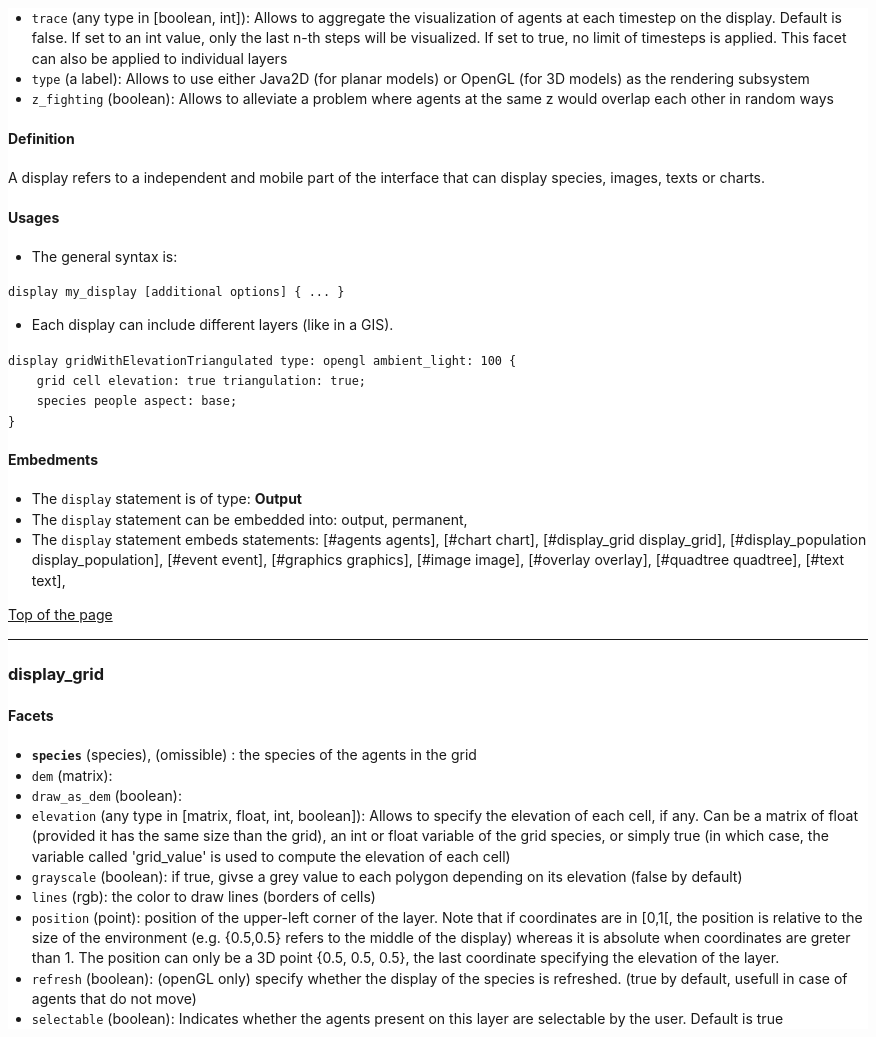  * `trace` (any type in [boolean, int]): Allows to aggregate the visualization of agents at each timestep on the display. Default is false. If set to an int value, only the last n-th steps will be visualized. If set to true, no limit of timesteps is applied. This facet can also be applied to individual layers
  * `type` (a label): Allows to use either Java2D (for planar models) or OpenGL (for 3D models) as the rendering subsystem
  * `z_fighting` (boolean): Allows to alleviate a problem where agents at the same z would overlap each other in random ways 
 	
#### Definition

A display refers to a independent and mobile part of the interface that can display species, images, texts or charts.

#### Usages

* The general syntax is:

```
display my_display [additional options] { ... }
```


* Each display can include different layers (like in a GIS).

```
display gridWithElevationTriangulated type: opengl ambient_light: 100 {
	grid cell elevation: true triangulation: true;
	species people aspect: base;
}
```



#### Embedments
* The `display` statement is of type: **Output**
* The `display` statement can be embedded into: output, permanent, 
* The `display` statement embeds statements: [#agents agents],  [#chart chart],  [#display_grid display_grid],  [#display_population display_population],  [#event event],  [#graphics graphics],  [#image image],  [#overlay overlay],  [#quadtree quadtree],  [#text text],  

[Top of the page](#table-of-contents)
		
	

----

### display_grid 
#### Facets 
  
  * **`species`** (species), (omissible) : the species of the agents in the grid
  * `dem` (matrix): 
  * `draw_as_dem` (boolean): 
  * `elevation` (any type in [matrix, float, int, boolean]): Allows to specify the elevation of each cell, if any. Can be a matrix of float (provided it has the same size than the grid), an int or float variable of the grid species, or simply true (in which case, the variable called 'grid_value' is used to compute the elevation of each cell)
  * `grayscale` (boolean): if true, givse a grey value to each polygon depending on its elevation (false by default)
  * `lines` (rgb): the color to draw lines (borders of cells)
  * `position` (point): position of the upper-left corner of the layer. Note that if coordinates are in [0,1[, the position is relative to the size of the environment (e.g. {0.5,0.5} refers to the middle of the display) whereas it is absolute when coordinates are greter than 1. The position can only be a 3D point {0.5, 0.5, 0.5}, the last coordinate specifying the elevation of the layer.
  * `refresh` (boolean): (openGL only) specify whether the display of the species is refreshed. (true by default, usefull in case of agents that do not move)
  * `selectable` (boolean): Indicates whether the agents present on this layer are selectable by the user. Default is true